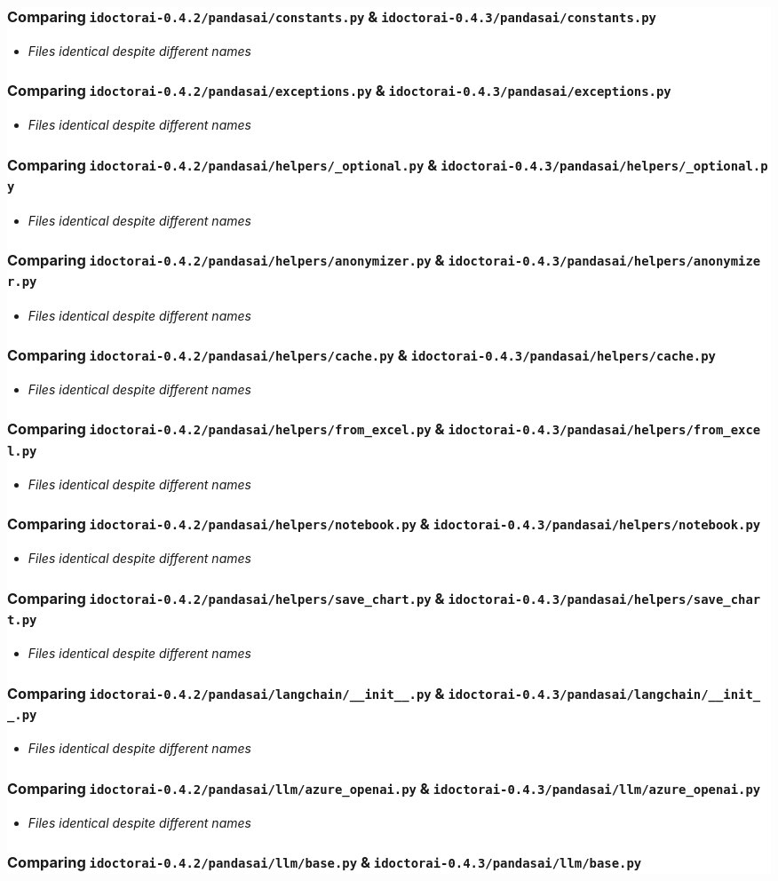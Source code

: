 ### Comparing `idoctorai-0.4.2/pandasai/constants.py` & `idoctorai-0.4.3/pandasai/constants.py`

 * *Files identical despite different names*

### Comparing `idoctorai-0.4.2/pandasai/exceptions.py` & `idoctorai-0.4.3/pandasai/exceptions.py`

 * *Files identical despite different names*

### Comparing `idoctorai-0.4.2/pandasai/helpers/_optional.py` & `idoctorai-0.4.3/pandasai/helpers/_optional.py`

 * *Files identical despite different names*

### Comparing `idoctorai-0.4.2/pandasai/helpers/anonymizer.py` & `idoctorai-0.4.3/pandasai/helpers/anonymizer.py`

 * *Files identical despite different names*

### Comparing `idoctorai-0.4.2/pandasai/helpers/cache.py` & `idoctorai-0.4.3/pandasai/helpers/cache.py`

 * *Files identical despite different names*

### Comparing `idoctorai-0.4.2/pandasai/helpers/from_excel.py` & `idoctorai-0.4.3/pandasai/helpers/from_excel.py`

 * *Files identical despite different names*

### Comparing `idoctorai-0.4.2/pandasai/helpers/notebook.py` & `idoctorai-0.4.3/pandasai/helpers/notebook.py`

 * *Files identical despite different names*

### Comparing `idoctorai-0.4.2/pandasai/helpers/save_chart.py` & `idoctorai-0.4.3/pandasai/helpers/save_chart.py`

 * *Files identical despite different names*

### Comparing `idoctorai-0.4.2/pandasai/langchain/__init__.py` & `idoctorai-0.4.3/pandasai/langchain/__init__.py`

 * *Files identical despite different names*

### Comparing `idoctorai-0.4.2/pandasai/llm/azure_openai.py` & `idoctorai-0.4.3/pandasai/llm/azure_openai.py`

 * *Files identical despite different names*

### Comparing `idoctorai-0.4.2/pandasai/llm/base.py` & `idoctorai-0.4.3/pandasai/llm/base.py`
